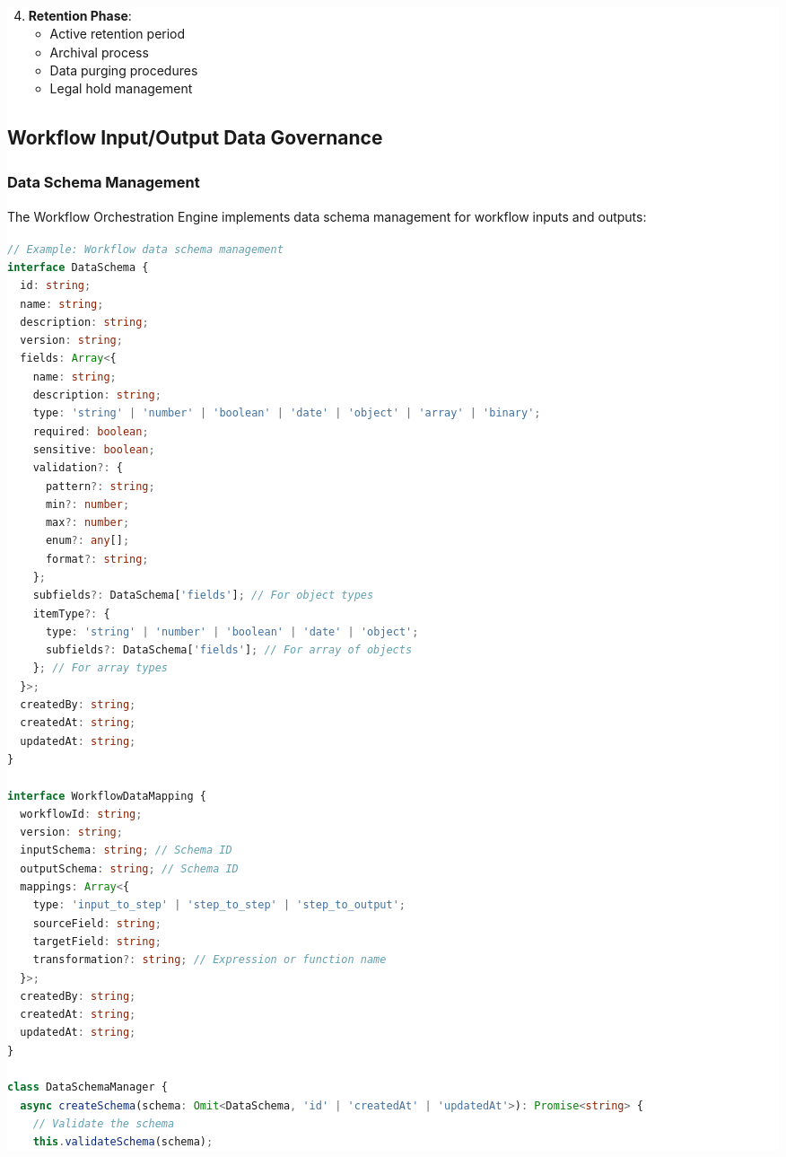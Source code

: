 4. **Retention Phase**:
   - Active retention period
   - Archival process
   - Data purging procedures
   - Legal hold management

## Workflow Input/Output Data Governance

### Data Schema Management

The Workflow Orchestration Engine implements data schema management for workflow inputs and outputs:

```typescript
// Example: Workflow data schema management
interface DataSchema {
  id: string;
  name: string;
  description: string;
  version: string;
  fields: Array<{
    name: string;
    description: string;
    type: 'string' | 'number' | 'boolean' | 'date' | 'object' | 'array' | 'binary';
    required: boolean;
    sensitive: boolean;
    validation?: {
      pattern?: string;
      min?: number;
      max?: number;
      enum?: any[];
      format?: string;
    };
    subfields?: DataSchema['fields']; // For object types
    itemType?: {
      type: 'string' | 'number' | 'boolean' | 'date' | 'object';
      subfields?: DataSchema['fields']; // For array of objects
    }; // For array types
  }>;
  createdBy: string;
  createdAt: string;
  updatedAt: string;
}

interface WorkflowDataMapping {
  workflowId: string;
  version: string;
  inputSchema: string; // Schema ID
  outputSchema: string; // Schema ID
  mappings: Array<{
    type: 'input_to_step' | 'step_to_step' | 'step_to_output';
    sourceField: string;
    targetField: string;
    transformation?: string; // Expression or function name
  }>;
  createdBy: string;
  createdAt: string;
  updatedAt: string;
}

class DataSchemaManager {
  async createSchema(schema: Omit<DataSchema, 'id' | 'createdAt' | 'updatedAt'>): Promise<string> {
    // Validate the schema
    this.validateSchema(schema);
```